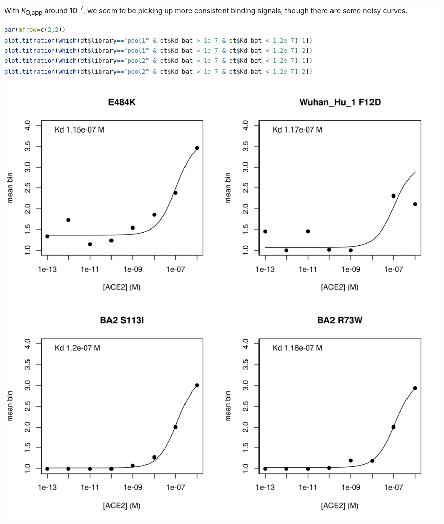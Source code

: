 With *K*<sub>D,app</sub> around 10<sup>-7</sup>, we seem to be picking
up more consistent binding signals, though there are some noisy curves.

``` r
par(mfrow=c(2,2))
plot.titration(which(dt$library=="pool1" & dt$Kd_bat > 1e-7 & dt$Kd_bat < 1.2e-7)[1])
plot.titration(which(dt$library=="pool1" & dt$Kd_bat > 1e-7 & dt$Kd_bat < 1.2e-7)[2])
plot.titration(which(dt$library=="pool2" & dt$Kd_bat > 1e-7 & dt$Kd_bat < 1.2e-7)[1])
plot.titration(which(dt$library=="pool2" & dt$Kd_bat > 1e-7 & dt$Kd_bat < 1.2e-7)[2])
```

<img src="compute_bat-ACE2_Kd_files/figure-gfm/1e-7_Kd-1.png" style="display: block; margin: auto;" />
